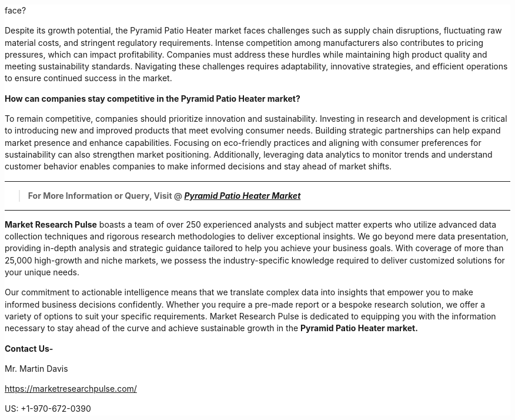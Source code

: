 face?</strong></p><p>Despite its growth potential, the Pyramid Patio Heater market faces challenges such as supply chain disruptions, fluctuating raw material costs, and stringent regulatory requirements. Intense competition among manufacturers also contributes to pricing pressures, which can impact profitability. Companies must address these hurdles while maintaining high product quality and meeting sustainability standards. Navigating these challenges requires adaptability, innovative strategies, and efficient operations to ensure continued success in the market.</p><p><strong>How can companies stay competitive in the Pyramid Patio Heater market?</strong></p><p>To remain competitive, companies should prioritize innovation and sustainability. Investing in research and development is critical to introducing new and improved products that meet evolving consumer needs. Building strategic partnerships can help expand market presence and enhance capabilities. Focusing on eco-friendly practices and aligning with consumer preferences for sustainability can also strengthen market positioning. Additionally, leveraging data analytics to monitor trends and understand customer behavior enables companies to make informed decisions and stay ahead of market shifts.</p><hr /><blockquote><p><strong>For More Information or Query, Visit @&nbsp;<em><a href="https://marketresearchpulse.com/report/16085/pyramid-patio-heater-market?utm_source=Linkedin&utm_medium=026">Pyramid Patio Heater Market</a></em></strong></p></blockquote><hr /><p><strong>Market Research Pulse</strong> boasts a team of over 250 experienced analysts and subject matter experts who utilize advanced data collection techniques and rigorous research methodologies to deliver exceptional insights. We go beyond mere data presentation, providing in-depth analysis and strategic guidance tailored to help you achieve your business goals. With coverage of more than 25,000 high-growth and niche markets, we possess the industry-specific knowledge required to deliver customized solutions for your unique needs.</p><p>Our commitment to actionable intelligence means that we translate complex data into insights that empower you to make informed business decisions confidently. Whether you require a pre-made report or a bespoke research solution, we offer a variety of options to suit your specific requirements. Market Research Pulse is dedicated to equipping you with the information necessary to stay ahead of the curve and achieve sustainable growth in the <strong>Pyramid Patio Heater market.</strong></p><p><strong>Contact Us-</strong></p><p>Mr. Martin Davis</p><p>https://marketresearchpulse.com/</p><p>US: +1-970-672-0390</p>
